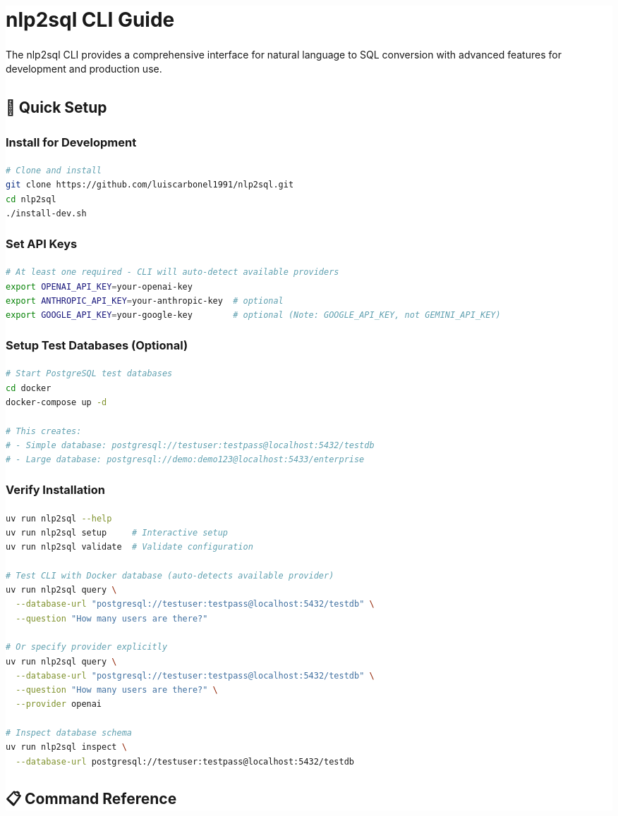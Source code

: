 # nlp2sql CLI Guide

The nlp2sql CLI provides a comprehensive interface for natural language to SQL conversion with advanced features for development and production use.

## 🚀 Quick Setup

### Install for Development
```bash
# Clone and install
git clone https://github.com/luiscarbonel1991/nlp2sql.git
cd nlp2sql
./install-dev.sh
```

### Set API Keys
```bash
# At least one required - CLI will auto-detect available providers
export OPENAI_API_KEY=your-openai-key
export ANTHROPIC_API_KEY=your-anthropic-key  # optional
export GOOGLE_API_KEY=your-google-key        # optional (Note: GOOGLE_API_KEY, not GEMINI_API_KEY)
```

### Setup Test Databases (Optional)
```bash
# Start PostgreSQL test databases
cd docker
docker-compose up -d

# This creates:
# - Simple database: postgresql://testuser:testpass@localhost:5432/testdb
# - Large database: postgresql://demo:demo123@localhost:5433/enterprise
```

### Verify Installation
```bash
uv run nlp2sql --help
uv run nlp2sql setup     # Interactive setup
uv run nlp2sql validate  # Validate configuration

# Test CLI with Docker database (auto-detects available provider)
uv run nlp2sql query \
  --database-url "postgresql://testuser:testpass@localhost:5432/testdb" \
  --question "How many users are there?"

# Or specify provider explicitly
uv run nlp2sql query \
  --database-url "postgresql://testuser:testpass@localhost:5432/testdb" \
  --question "How many users are there?" \
  --provider openai

# Inspect database schema
uv run nlp2sql inspect \
  --database-url postgresql://testuser:testpass@localhost:5432/testdb
```
## 📋 Command Reference
